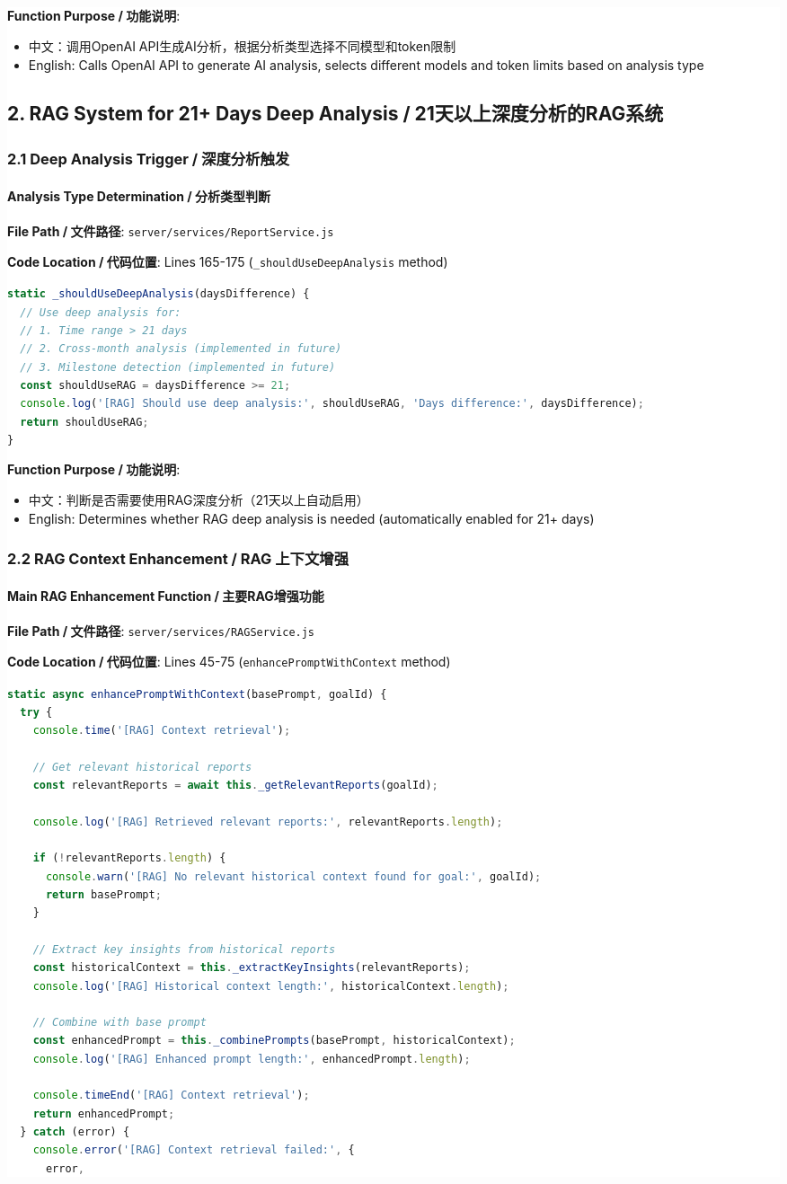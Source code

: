 **Function Purpose / 功能说明**:
- 中文：调用OpenAI API生成AI分析，根据分析类型选择不同模型和token限制
- English: Calls OpenAI API to generate AI analysis, selects different models and token limits based on analysis type

## 2. RAG System for 21+ Days Deep Analysis / 21天以上深度分析的RAG系统

### 2.1 Deep Analysis Trigger / 深度分析触发

#### Analysis Type Determination / 分析类型判断
**File Path / 文件路径**: `server/services/ReportService.js`

**Code Location / 代码位置**: Lines 165-175 (`_shouldUseDeepAnalysis` method)
```javascript
static _shouldUseDeepAnalysis(daysDifference) {
  // Use deep analysis for:
  // 1. Time range > 21 days
  // 2. Cross-month analysis (implemented in future)
  // 3. Milestone detection (implemented in future)
  const shouldUseRAG = daysDifference >= 21;
  console.log('[RAG] Should use deep analysis:', shouldUseRAG, 'Days difference:', daysDifference);
  return shouldUseRAG;
}
```

**Function Purpose / 功能说明**:
- 中文：判断是否需要使用RAG深度分析（21天以上自动启用）
- English: Determines whether RAG deep analysis is needed (automatically enabled for 21+ days)

### 2.2 RAG Context Enhancement / RAG 上下文增强

#### Main RAG Enhancement Function / 主要RAG增强功能
**File Path / 文件路径**: `server/services/RAGService.js`

**Code Location / 代码位置**: Lines 45-75 (`enhancePromptWithContext` method)
```javascript
static async enhancePromptWithContext(basePrompt, goalId) {
  try {
    console.time('[RAG] Context retrieval');
    
    // Get relevant historical reports
    const relevantReports = await this._getRelevantReports(goalId);
    
    console.log('[RAG] Retrieved relevant reports:', relevantReports.length);
    
    if (!relevantReports.length) {
      console.warn('[RAG] No relevant historical context found for goal:', goalId);
      return basePrompt;
    }

    // Extract key insights from historical reports
    const historicalContext = this._extractKeyInsights(relevantReports);
    console.log('[RAG] Historical context length:', historicalContext.length);

    // Combine with base prompt
    const enhancedPrompt = this._combinePrompts(basePrompt, historicalContext);
    console.log('[RAG] Enhanced prompt length:', enhancedPrompt.length);

    console.timeEnd('[RAG] Context retrieval');
    return enhancedPrompt;
  } catch (error) {
    console.error('[RAG] Context retrieval failed:', {
      error,
```